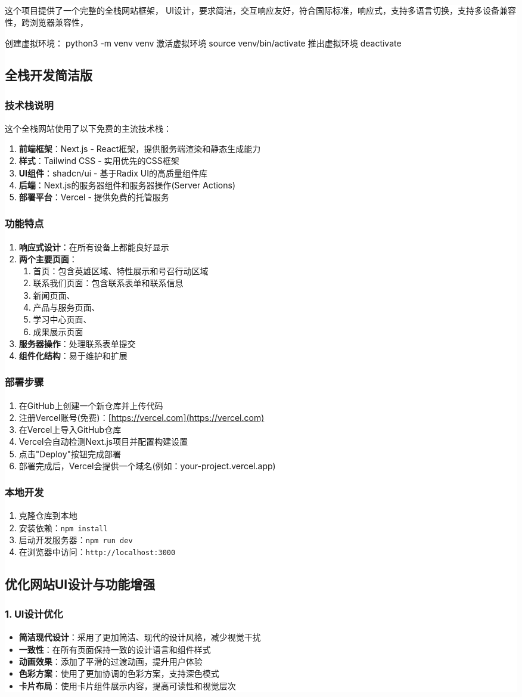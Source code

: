 这个项目提供了一个完整的全栈网站框架，
UI设计，要求简洁，交互响应友好，符合国际标准，响应式，支持多语言切换，支持多设备兼容性，跨浏览器兼容性，

创建虚拟环境：
python3 -m venv venv 
激活虚拟环境
source venv/bin/activate
推出虚拟环境
deactivate

## 全栈开发简洁版
### 技术栈说明
这个全栈网站使用了以下免费的主流技术栈：
1. **前端框架**：Next.js - React框架，提供服务端渲染和静态生成能力
2. **样式**：Tailwind CSS - 实用优先的CSS框架
3. **UI组件**：shadcn/ui - 基于Radix UI的高质量组件库
4. **后端**：Next.js的服务器组件和服务器操作(Server Actions)
5. **部署平台**：Vercel - 提供免费的托管服务

### 功能特点
1. **响应式设计**：在所有设备上都能良好显示
2. **两个主要页面**：
    1. 首页：包含英雄区域、特性展示和号召行动区域
    2. 联系我们页面：包含联系表单和联系信息
    3. 新闻页面、
    4. 产品与服务页面、
    5. 学习中心页面、
    6. 成果展示页面
3. **服务器操作**：处理联系表单提交
4. **组件化结构**：易于维护和扩展


### 部署步骤
1. 在GitHub上创建一个新仓库并上传代码
2. 注册Vercel账号(免费)：[https://vercel.com](https://vercel.com)
3. 在Vercel上导入GitHub仓库
4. Vercel会自动检测Next.js项目并配置构建设置
5. 点击"Deploy"按钮完成部署
6. 部署完成后，Vercel会提供一个域名(例如：your-project.vercel.app)


### 本地开发
1. 克隆仓库到本地
2. 安装依赖：`npm install`
3. 启动开发服务器：`npm run dev`
4. 在浏览器中访问：`http://localhost:3000`

## 优化网站UI设计与功能增强
### 1. UI设计优化
- **简洁现代设计**：采用了更加简洁、现代的设计风格，减少视觉干扰
- **一致性**：在所有页面保持一致的设计语言和组件样式
- **动画效果**：添加了平滑的过渡动画，提升用户体验
- **色彩方案**：使用了更加协调的色彩方案，支持深色模式
- **卡片布局**：使用卡片组件展示内容，提高可读性和视觉层次
